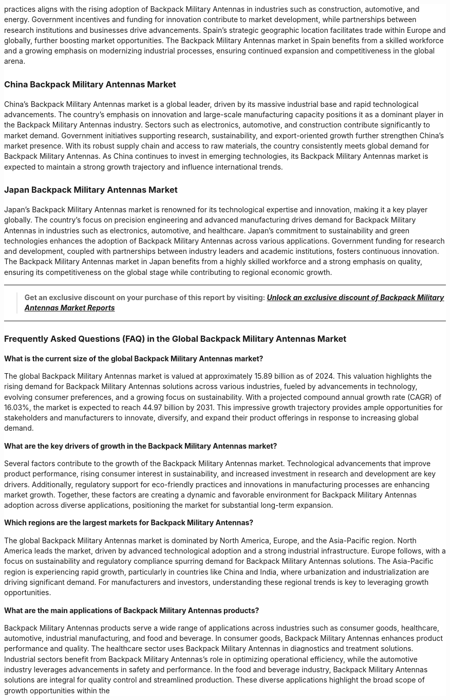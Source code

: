 practices aligns with the rising adoption of Backpack Military Antennas in industries such as construction, automotive, and energy. Government incentives and funding for innovation contribute to market development, while partnerships between research institutions and businesses drive advancements. Spain&rsquo;s strategic geographic location facilitates trade within Europe and globally, further boosting market opportunities. The Backpack Military Antennas market in Spain benefits from a skilled workforce and a growing emphasis on modernizing industrial processes, ensuring continued expansion and competitiveness in the global arena.</p><h3>China Backpack Military Antennas Market</h3><p>China&rsquo;s Backpack Military Antennas market is a global leader, driven by its massive industrial base and rapid technological advancements. The country&rsquo;s emphasis on innovation and large-scale manufacturing capacity positions it as a dominant player in the Backpack Military Antennas industry. Sectors such as electronics, automotive, and construction contribute significantly to market demand. Government initiatives supporting research, sustainability, and export-oriented growth further strengthen China&rsquo;s market presence. With its robust supply chain and access to raw materials, the country consistently meets global demand for Backpack Military Antennas. As China continues to invest in emerging technologies, its Backpack Military Antennas market is expected to maintain a strong growth trajectory and influence international trends.</p><h3>Japan Backpack Military Antennas Market</h3><p>Japan&rsquo;s Backpack Military Antennas market is renowned for its technological expertise and innovation, making it a key player globally. The country&rsquo;s focus on precision engineering and advanced manufacturing drives demand for Backpack Military Antennas in industries such as electronics, automotive, and healthcare. Japan&rsquo;s commitment to sustainability and green technologies enhances the adoption of Backpack Military Antennas across various applications. Government funding for research and development, coupled with partnerships between industry leaders and academic institutions, fosters continuous innovation. The Backpack Military Antennas market in Japan benefits from a highly skilled workforce and a strong emphasis on quality, ensuring its competitiveness on the global stage while contributing to regional economic growth.</p><hr /><blockquote><p><strong>Get an exclusive discount on your purchase of this report by visiting: <em><a href="://marketresearchpulse.com/ask-for-discount/97884?utm_source=Github&amp;utm_medium=052">Unlock an exclusive discount of Backpack Military Antennas Market Reports</a></em>&nbsp;</strong></p></blockquote><hr /><h3>Frequently Asked Questions (FAQ) in the Global Backpack Military Antennas Market</h3><p><strong>What is the current size of the global Backpack Military Antennas market?</strong></p><p>The global Backpack Military Antennas market is valued at approximately 15.89 billion as of 2024. This valuation highlights the rising demand for Backpack Military Antennas solutions across various industries, fueled by advancements in technology, evolving consumer preferences, and a growing focus on sustainability. With a projected compound annual growth rate (CAGR) of 16.03%, the market is expected to reach 44.97 billion by 2031. This impressive growth trajectory provides ample opportunities for stakeholders and manufacturers to innovate, diversify, and expand their product offerings in response to increasing global demand.</p><p><strong>What are the key drivers of growth in the Backpack Military Antennas market?</strong></p><p>Several factors contribute to the growth of the Backpack Military Antennas market. Technological advancements that improve product performance, rising consumer interest in sustainability, and increased investment in research and development are key drivers. Additionally, regulatory support for eco-friendly practices and innovations in manufacturing processes are enhancing market growth. Together, these factors are creating a dynamic and favorable environment for Backpack Military Antennas adoption across diverse applications, positioning the market for substantial long-term expansion.</p><p><strong>Which regions are the largest markets for Backpack Military Antennas?</strong></p><p>The global Backpack Military Antennas market is dominated by North America, Europe, and the Asia-Pacific region. North America leads the market, driven by advanced technological adoption and a strong industrial infrastructure. Europe follows, with a focus on sustainability and regulatory compliance spurring demand for Backpack Military Antennas solutions. The Asia-Pacific region is experiencing rapid growth, particularly in countries like China and India, where urbanization and industrialization are driving significant demand. For manufacturers and investors, understanding these regional trends is key to leveraging growth opportunities.</p><p><strong>What are the main applications of Backpack Military Antennas products?</strong></p><p>Backpack Military Antennas products serve a wide range of applications across industries such as consumer goods, healthcare, automotive, industrial manufacturing, and food and beverage. In consumer goods, Backpack Military Antennas enhances product performance and quality. The healthcare sector uses Backpack Military Antennas in diagnostics and treatment solutions. Industrial sectors benefit from Backpack Military Antennas&rsquo;s role in optimizing operational efficiency, while the automotive industry leverages advancements in safety and performance. In the food and beverage industry, Backpack Military Antennas solutions are integral for quality control and streamlined production. These diverse applications highlight the broad scope of growth opportunities within the